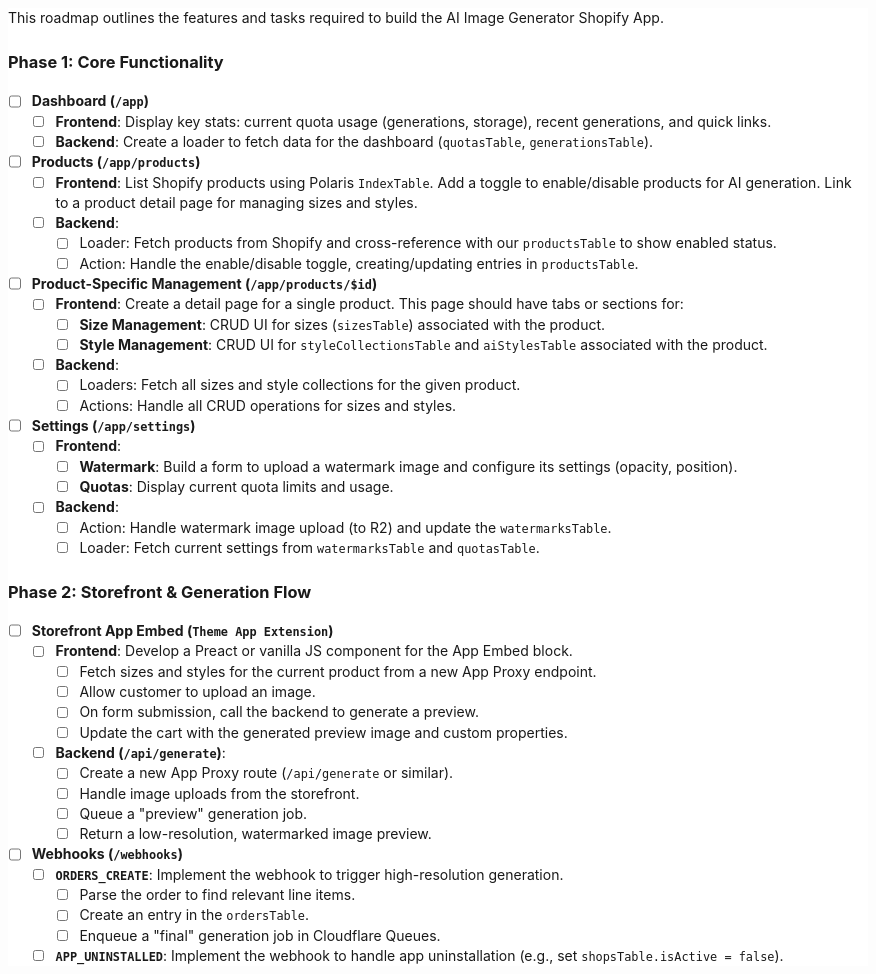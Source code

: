 This roadmap outlines the features and tasks required to build the AI Image Generator Shopify App.

### Phase 1: Core Functionality

-   [ ] **Dashboard (`/app`)**
    -   [ ] **Frontend**: Display key stats: current quota usage (generations, storage), recent generations, and quick links.
    -   [ ] **Backend**: Create a loader to fetch data for the dashboard (`quotasTable`, `generationsTable`).

-   [ ] **Products (`/app/products`)**
    -   [ ] **Frontend**: List Shopify products using Polaris `IndexTable`. Add a toggle to enable/disable products for AI generation. Link to a product detail page for managing sizes and styles.
    -   [ ] **Backend**:
        -   [ ] Loader: Fetch products from Shopify and cross-reference with our `productsTable` to show enabled status.
        -   [ ] Action: Handle the enable/disable toggle, creating/updating entries in `productsTable`.

-   [ ] **Product-Specific Management (`/app/products/$id`)**
    -   [ ] **Frontend**: Create a detail page for a single product. This page should have tabs or sections for:
        -   [ ] **Size Management**: CRUD UI for sizes (`sizesTable`) associated with the product.
        -   [ ] **Style Management**: CRUD UI for `styleCollectionsTable` and `aiStylesTable` associated with the product.
    -   [ ] **Backend**:
        -   [ ] Loaders: Fetch all sizes and style collections for the given product.
        -   [ ] Actions: Handle all CRUD operations for sizes and styles.

-   [ ] **Settings (`/app/settings`)**
    -   [ ] **Frontend**:
        -   [ ] **Watermark**: Build a form to upload a watermark image and configure its settings (opacity, position).
        -   [ ] **Quotas**: Display current quota limits and usage.
    -   [ ] **Backend**:
        -   [ ] Action: Handle watermark image upload (to R2) and update the `watermarksTable`.
        -   [ ] Loader: Fetch current settings from `watermarksTable` and `quotasTable`.

### Phase 2: Storefront & Generation Flow

-   [ ] **Storefront App Embed (`Theme App Extension`)**
    -   [ ] **Frontend**: Develop a Preact or vanilla JS component for the App Embed block.
        -   [ ] Fetch sizes and styles for the current product from a new App Proxy endpoint.
        -   [ ] Allow customer to upload an image.
        -   [ ] On form submission, call the backend to generate a preview.
        -   [ ] Update the cart with the generated preview image and custom properties.
    -   [ ] **Backend (`/api/generate`)**:
        -   [ ] Create a new App Proxy route (`/api/generate` or similar).
        -   [ ] Handle image uploads from the storefront.
        -   [ ] Queue a "preview" generation job.
        -   [ ] Return a low-resolution, watermarked image preview.

-   [ ] **Webhooks (`/webhooks`)**
    -   [ ] **`ORDERS_CREATE`**: Implement the webhook to trigger high-resolution generation.
        -   [ ] Parse the order to find relevant line items.
        -   [ ] Create an entry in the `ordersTable`.
        -   [ ] Enqueue a "final" generation job in Cloudflare Queues.
    -   [ ] **`APP_UNINSTALLED`**: Implement the webhook to handle app uninstallation (e.g., set `shopsTable.isActive = false`).
